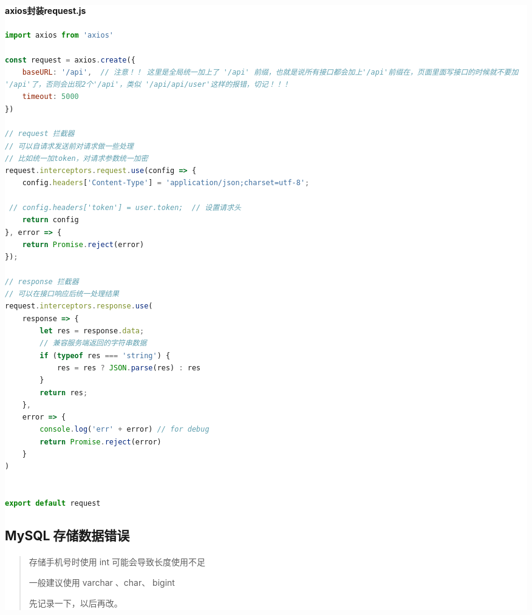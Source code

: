#### axios封装request.js

```js
import axios from 'axios'

const request = axios.create({
	baseURL: '/api',  // 注意！！ 这里是全局统一加上了 '/api' 前缀，也就是说所有接口都会加上'/api'前缀在，页面里面写接口的时候就不要加 '/api'了，否则会出现2个'/api'，类似 '/api/api/user'这样的报错，切记！！！
    timeout: 5000
})

// request 拦截器
// 可以自请求发送前对请求做一些处理
// 比如统一加token，对请求参数统一加密
request.interceptors.request.use(config => {
    config.headers['Content-Type'] = 'application/json;charset=utf-8';
  
 // config.headers['token'] = user.token;  // 设置请求头
    return config
}, error => {
    return Promise.reject(error)
});

// response 拦截器
// 可以在接口响应后统一处理结果
request.interceptors.response.use(
    response => {
        let res = response.data;
        // 兼容服务端返回的字符串数据
        if (typeof res === 'string') {
            res = res ? JSON.parse(res) : res
        }
        return res;
    },
    error => {
        console.log('err' + error) // for debug
        return Promise.reject(error)
    }
)


export default request
```

## MySQL 存储数据错误
> 存储手机号时使用 int 可能会导致长度使用不足
>
> 一般建议使用 varchar 、char、 bigint
> 
> 先记录一下，以后再改。
